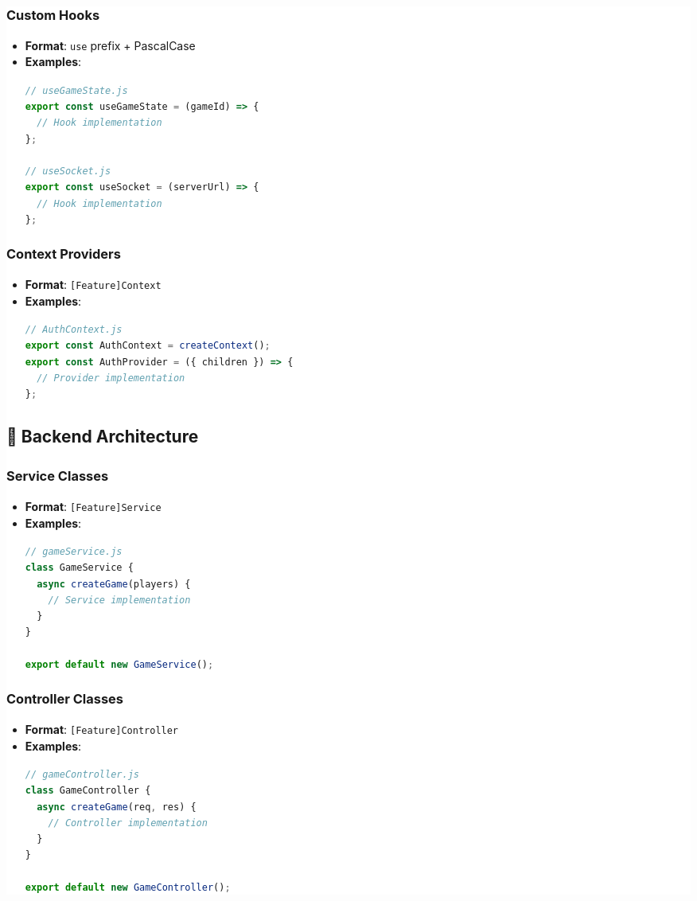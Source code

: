 ### Custom Hooks
- **Format**: `use` prefix + PascalCase
- **Examples**:
  ```jsx
  // useGameState.js
  export const useGameState = (gameId) => {
    // Hook implementation
  };
  
  // useSocket.js
  export const useSocket = (serverUrl) => {
    // Hook implementation
  };
  ```

### Context Providers
- **Format**: `[Feature]Context`
- **Examples**:
  ```jsx
  // AuthContext.js
  export const AuthContext = createContext();
  export const AuthProvider = ({ children }) => {
    // Provider implementation
  };
  ```

## 🔧 Backend Architecture

### Service Classes
- **Format**: `[Feature]Service`
- **Examples**:
  ```javascript
  // gameService.js
  class GameService {
    async createGame(players) {
      // Service implementation
    }
  }
  
  export default new GameService();
  ```

### Controller Classes
- **Format**: `[Feature]Controller`
- **Examples**:
  ```javascript
  // gameController.js
  class GameController {
    async createGame(req, res) {
      // Controller implementation
    }
  }
  
  export default new GameController();
  ```
